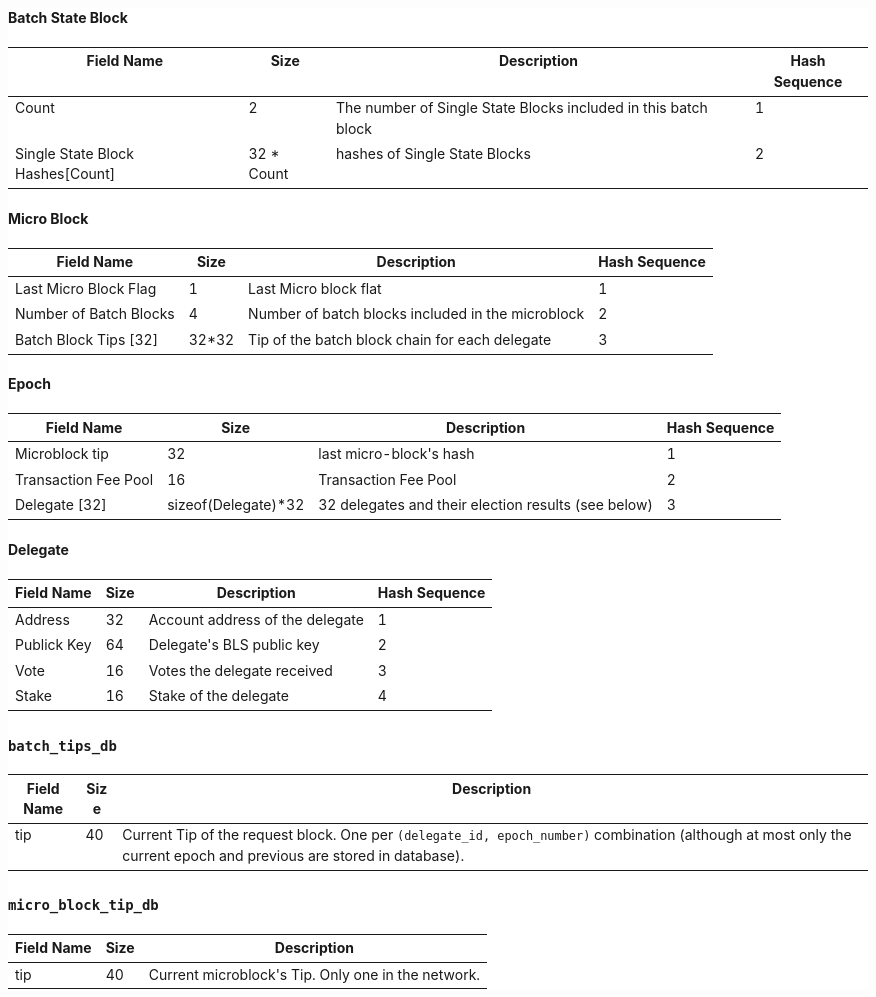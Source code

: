 #### Batch State Block

| Field Name |Size| Description | Hash Sequence |
| --- | -------------| ----------------- | --- |
| Count  | 2 | The number of Single State Blocks included in this batch block | 1 |
| Single State Block Hashes[Count] | 32 * Count | hashes of Single State Blocks | 2 |

#### Micro Block

| Field Name |Size | Description | Hash Sequence |
| --- | -------------| ----------------- | --- |
| Last Micro Block Flag | 1 | Last Micro block flat | 1
| Number of Batch Blocks| 4 | Number of batch blocks included in the microblock | 2 |
| Batch Block Tips [32] | 32*32 | Tip of the batch block chain for each delegate| 3 |

#### Epoch

| Field Name |Size | Description | Hash Sequence |
| --- | -------------| ----------------- | --- |
| Microblock tip  | 32 | last micro-block's hash | 1 |
| Transaction Fee Pool | 16 | Transaction Fee Pool | 2 |
| Delegate [32] | sizeof(Delegate)*32 | 32 delegates and their election results (see below) | 3 |

#### Delegate

| Field Name |Size | Description |Hash Sequence |
| --- | -------------| ----------------- | ---|
| Address | 32 | Account address of the delegate | 1 |
| Publick Key | 64 | Delegate's BLS public key |2|
| Vote | 16 | Votes the delegate received |3|
| Stake | 16 | Stake of the delegate |4|

### `batch_tips_db`

| Field Name |Size| Description |
| --- | -------------| ----------------- |
| tip | 40 | Current Tip of the request block. One per `(delegate_id, epoch_number)` combination (although at most only the current epoch and previous are stored in database). |

### `micro_block_tip_db`

| Field Name |Size| Description |
| --- | -------------| ----------------- |
| tip | 40 | Current microblock's Tip. Only one in the network. |
